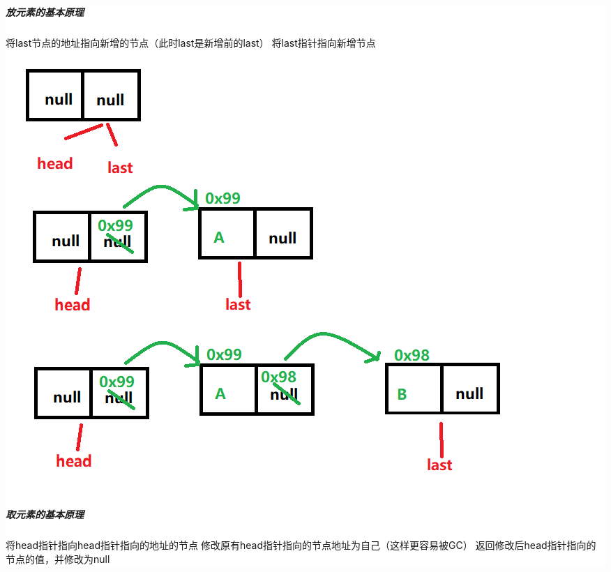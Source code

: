 ##### 放元素的基本原理

将last节点的地址指向新增的节点（此时last是新增前的last）
将last指针指向新增节点

![](./assets/Pasted_image_20230326122348.png)

##### 取元素的基本原理

将head指针指向head指针指向的地址的节点
修改原有head指针指向的节点地址为自己（这样更容易被GC）
返回修改后head指针指向的节点的值，并修改为null
